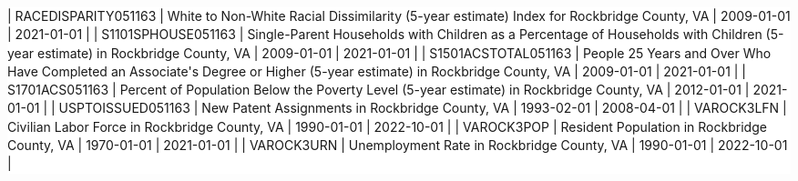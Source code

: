 | RACEDISPARITY051163       | White to Non-White Racial Dissimilarity (5-year estimate) Index for Rockbridge County, VA                                                                                      | 2009-01-01          | 2021-01-01        |
| S1101SPHOUSE051163        | Single-Parent Households with Children as a Percentage of Households with Children (5-year estimate) in Rockbridge County, VA                                                  | 2009-01-01          | 2021-01-01        |
| S1501ACSTOTAL051163       | People 25 Years and Over Who Have Completed an Associate's Degree or Higher (5-year estimate) in Rockbridge County, VA                                                         | 2009-01-01          | 2021-01-01        |
| S1701ACS051163            | Percent of Population Below the Poverty Level (5-year estimate) in Rockbridge County, VA                                                                                       | 2012-01-01          | 2021-01-01        |
| USPTOISSUED051163         | New Patent Assignments in Rockbridge County, VA                                                                                                                                | 1993-02-01          | 2008-04-01        |
| VAROCK3LFN                | Civilian Labor Force in Rockbridge County, VA                                                                                                                                  | 1990-01-01          | 2022-10-01        |
| VAROCK3POP                | Resident Population in Rockbridge County, VA                                                                                                                                   | 1970-01-01          | 2021-01-01        |
| VAROCK3URN                | Unemployment Rate in Rockbridge County, VA                                                                                                                                     | 1990-01-01          | 2022-10-01        |